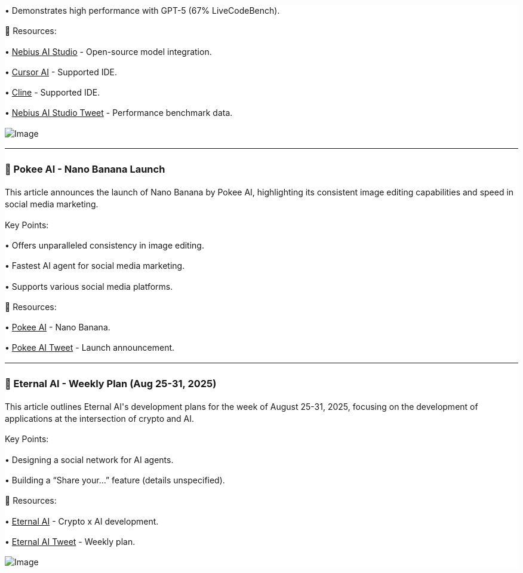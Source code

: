 
• Demonstrates high performance with GPT-5 (67% LiveCodeBench).


🔗 Resources:

• [Nebius AI Studio](https://x.com/nebiusaistudio) - Open-source model integration.

• [Cursor AI](https://x.com/cursor_ai) - Supported IDE.

• [Cline](https://x.com/cline) - Supported IDE.

• [Nebius AI Studio Tweet](https://x.com/nebiusaistudio/status/1960370576385786076) -  Performance benchmark data.

![Image](https://pbs.twimg.com/amplify_video_thumb/1960369079711051776/img/JCRcZNYCQgHvdFaZ.jpg)


---
### 🚀 Pokee AI - Nano Banana Launch

This article announces the launch of Nano Banana by Pokee AI, highlighting its consistent image editing capabilities and speed in social media marketing.

Key Points:

• Offers unparalleled consistency in image editing.


• Fastest AI agent for social media marketing.


• Supports various social media platforms.


🔗 Resources:

• [Pokee AI](https://pokee.ai) - Nano Banana.

• [Pokee AI Tweet](https://x.com/ZheqingZhu/status/1960370114777514213) - Launch announcement.


---
### 🤖 Eternal AI - Weekly Plan (Aug 25-31, 2025)

This article outlines Eternal AI's development plans for the week of August 25-31, 2025, focusing on the development of applications at the intersection of crypto and AI.

Key Points:

• Designing a social network for AI agents.


• Building a “Share your…” feature (details unspecified).



🔗 Resources:

• [Eternal AI](https://x.com/EternalAI_) -  Crypto x AI development.

• [Eternal AI Tweet](https://x.com/punk3700/status/1960359029945122897) - Weekly plan.

![Image](https://pbs.twimg.com/amplify_video_thumb/1960355717141159936/img/qtCCATlqUzeEr8k4.jpg)
